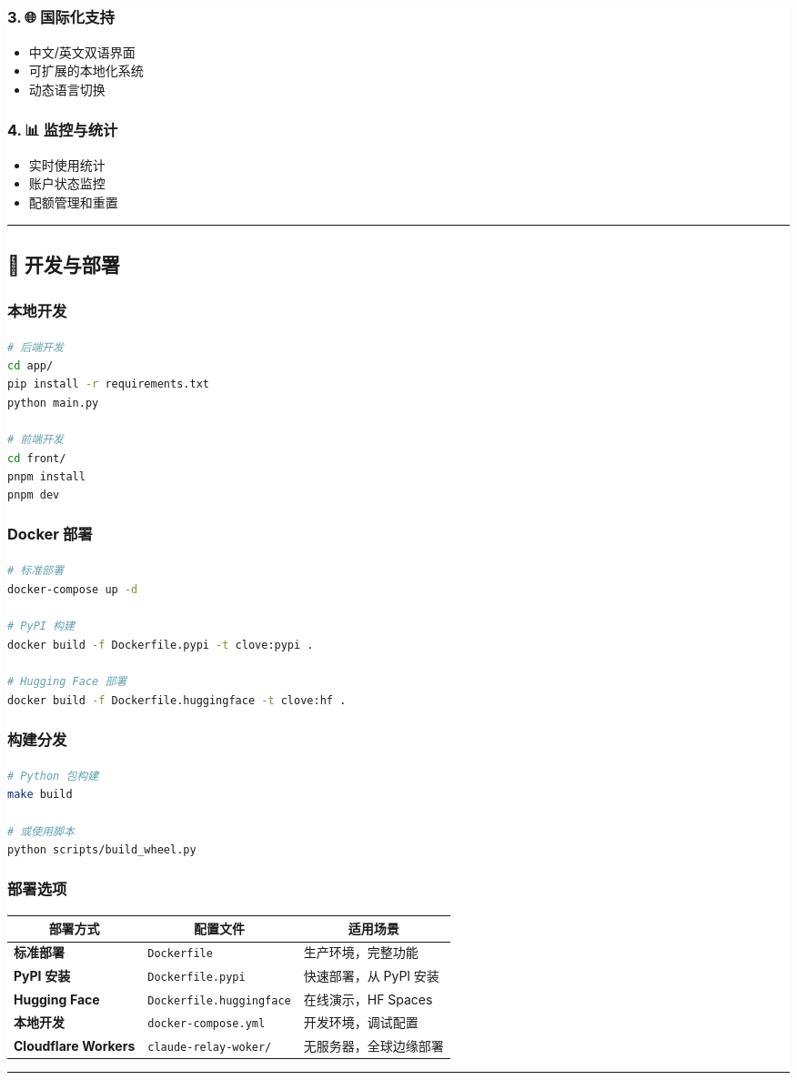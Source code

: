 ### 3. 🌐 国际化支持
- 中文/英文双语界面
- 可扩展的本地化系统
- 动态语言切换

### 4. 📊 监控与统计
- 实时使用统计
- 账户状态监控
- 配额管理和重置

---

## 🚀 开发与部署

### 本地开发
```bash
# 后端开发
cd app/
pip install -r requirements.txt
python main.py

# 前端开发  
cd front/
pnpm install
pnpm dev
```

### Docker 部署
```bash
# 标准部署
docker-compose up -d

# PyPI 构建
docker build -f Dockerfile.pypi -t clove:pypi .

# Hugging Face 部署
docker build -f Dockerfile.huggingface -t clove:hf .
```

### 构建分发
```bash
# Python 包构建
make build

# 或使用脚本
python scripts/build_wheel.py
```

### 部署选项
| 部署方式 | 配置文件 | 适用场景 |
|----------|----------|----------|
| **标准部署** | `Dockerfile` | 生产环境，完整功能 |
| **PyPI 安装** | `Dockerfile.pypi` | 快速部署，从 PyPI 安装 |
| **Hugging Face** | `Dockerfile.huggingface` | 在线演示，HF Spaces |
| **本地开发** | `docker-compose.yml` | 开发环境，调试配置 |
| **Cloudflare Workers** | `claude-relay-woker/` | 无服务器，全球边缘部署 |

---